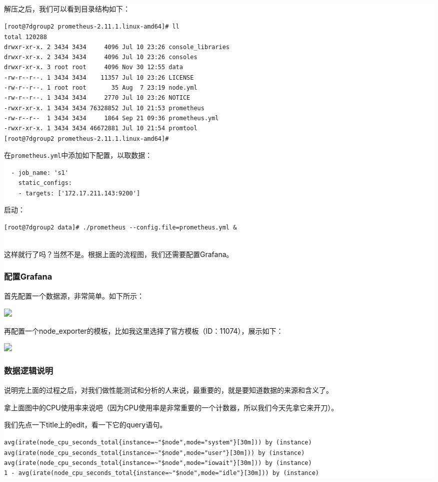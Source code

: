 解压之后，我们可以看到目录结构如下：

```
[root@7dgroup2 prometheus-2.11.1.linux-amd64]# ll
total 120288
drwxr-xr-x. 2 3434 3434     4096 Jul 10 23:26 console_libraries
drwxr-xr-x. 2 3434 3434     4096 Jul 10 23:26 consoles
drwxr-xr-x. 3 root root     4096 Nov 30 12:55 data
-rw-r--r--. 1 3434 3434    11357 Jul 10 23:26 LICENSE
-rw-r--r--. 1 root root       35 Aug  7 23:19 node.yml
-rw-r--r--. 1 3434 3434     2770 Jul 10 23:26 NOTICE
-rwxr-xr-x. 1 3434 3434 76328852 Jul 10 21:53 prometheus
-rw-r--r--  1 3434 3434     1864 Sep 21 09:36 prometheus.yml
-rwxr-xr-x. 1 3434 3434 46672881 Jul 10 21:54 promtool
[root@7dgroup2 prometheus-2.11.1.linux-amd64]#

```

在`prometheus.yml`中添加如下配置，以取数据：

```
  - job_name: 's1'
    static_configs:
    - targets: ['172.17.211.143:9200']

```

启动：

```
[root@7dgroup2 data]# ./prometheus --config.file=prometheus.yml &


```

这样就行了吗？当然不是。根据上面的流程图，我们还需要配置Grafana。

### 配置Grafana

首先配置一个数据源，非常简单。如下所示：

![](https://static001.geekbang.org/resource/image/7f/04/7fdde673c4aabe7d2b0293384237dc04.png)

再配置一个node\_exporter的模板，比如我这里选择了官方模板（ID：11074），展示如下：

![](https://static001.geekbang.org/resource/image/33/00/33c880ff5ba645285f6e6dfbd32aed00.png)

### 数据逻辑说明

说明完上面的过程之后，对我们做性能测试和分析的人来说，最重要的，就是要知道数据的来源和含义了。

拿上面图中的CPU使用率来说吧（因为CPU使用率是非常重要的一个计数器，所以我们今天先拿它来开刀）。

我们先点一下title上的edit，看一下它的query语句。

```
avg(irate(node_cpu_seconds_total{instance=~"$node",mode="system"}[30m])) by (instance)
avg(irate(node_cpu_seconds_total{instance=~"$node",mode="user"}[30m])) by (instance)
avg(irate(node_cpu_seconds_total{instance=~"$node",mode="iowait"}[30m])) by (instance)
1 - avg(irate(node_cpu_seconds_total{instance=~"$node",mode="idle"}[30m])) by (instance)

```
